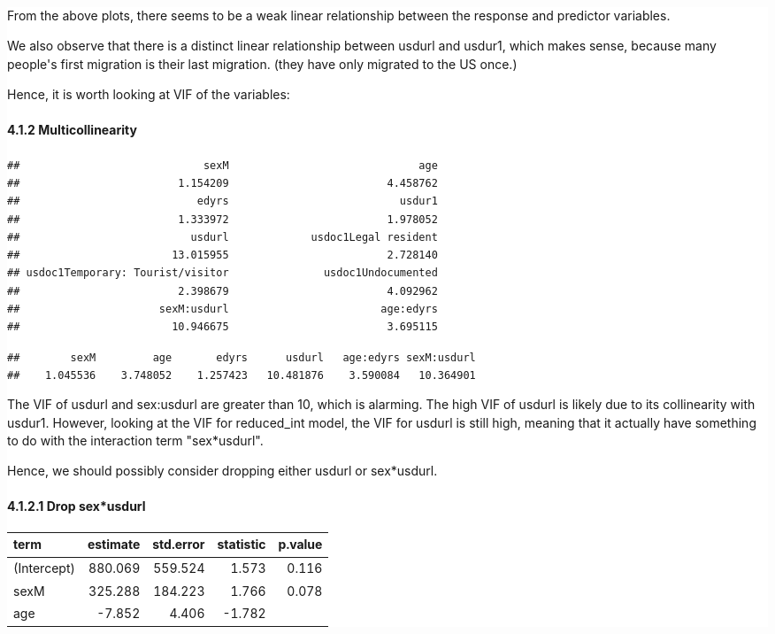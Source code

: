 From the above plots, there seems to be a weak linear relationship between the response and predictor variables.

We also observe that there is a distinct linear relationship between usdurl and usdur1, which makes sense, because many people's first migration is their last migration. (they have only migrated to the US once.)

Hence, it is worth looking at VIF of the variables:

#### 4.1.2 Multicollinearity

```
##                             sexM                              age 
##                         1.154209                         4.458762 
##                            edyrs                           usdur1 
##                         1.333972                         1.978052 
##                           usdurl             usdoc1Legal resident 
##                        13.015955                         2.728140 
## usdoc1Temporary: Tourist/visitor               usdoc1Undocumented 
##                         2.398679                         4.092962 
##                      sexM:usdurl                        age:edyrs 
##                        10.946675                         3.695115
```

```
##        sexM         age       edyrs      usdurl   age:edyrs sexM:usdurl 
##    1.045536    3.748052    1.257423   10.481876    3.590084   10.364901
```

The VIF of usdurl and sex:usdurl are greater than 10, which is alarming. The high VIF of usdurl is likely due to its collinearity with usdur1. However, looking at the VIF for reduced_int model, the VIF for usdurl is still high, meaning that it actually have something to do with the interaction term "sex*usdurl". 

Hence, we should possibly consider dropping either usdurl or sex*usdurl.

#### 4.1.2.1 Drop sex*usdurl
<table>
 <thead>
  <tr>
   <th style="text-align:left;"> term </th>
   <th style="text-align:right;"> estimate </th>
   <th style="text-align:right;"> std.error </th>
   <th style="text-align:right;"> statistic </th>
   <th style="text-align:right;"> p.value </th>
  </tr>
 </thead>
<tbody>
  <tr>
   <td style="text-align:left;"> (Intercept) </td>
   <td style="text-align:right;"> 880.069 </td>
   <td style="text-align:right;"> 559.524 </td>
   <td style="text-align:right;"> 1.573 </td>
   <td style="text-align:right;"> 0.116 </td>
  </tr>
  <tr>
   <td style="text-align:left;"> sexM </td>
   <td style="text-align:right;"> 325.288 </td>
   <td style="text-align:right;"> 184.223 </td>
   <td style="text-align:right;"> 1.766 </td>
   <td style="text-align:right;"> 0.078 </td>
  </tr>
  <tr>
   <td style="text-align:left;"> age </td>
   <td style="text-align:right;"> -7.852 </td>
   <td style="text-align:right;"> 4.406 </td>
   <td style="text-align:right;"> -1.782 </td>